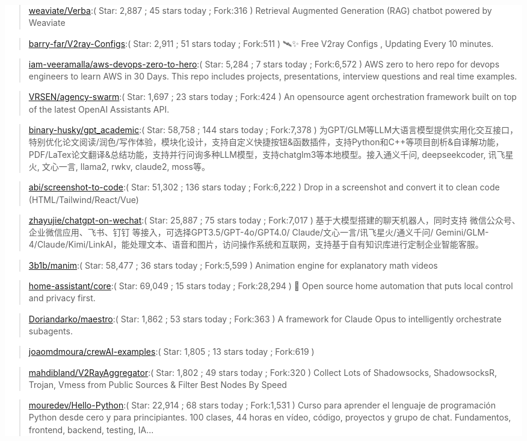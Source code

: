 > [weaviate/Verba](https://github.com/weaviate/Verba):( Star: 2,887 ; 45 stars today ; Fork:316 ) 
 > Retrieval Augmented Generation (RAG) chatbot powered by Weaviate

> [barry-far/V2ray-Configs](https://github.com/barry-far/V2ray-Configs):( Star: 2,911 ; 51 stars today ; Fork:511 ) 
 > 🛰️✨ Free V2ray Configs , Updating Every 10 minutes.

> [iam-veeramalla/aws-devops-zero-to-hero](https://github.com/iam-veeramalla/aws-devops-zero-to-hero):( Star: 5,284 ; 7 stars today ; Fork:6,572 ) 
 > AWS zero to hero repo for devops engineers to learn AWS in 30 Days. This repo includes projects, presentations, interview questions and real time examples.

> [VRSEN/agency-swarm](https://github.com/VRSEN/agency-swarm):( Star: 1,697 ; 23 stars today ; Fork:424 ) 
 > An opensource agent orchestration framework built on top of the latest OpenAI Assistants API.

> [binary-husky/gpt_academic](https://github.com/binary-husky/gpt_academic):( Star: 58,758 ; 144 stars today ; Fork:7,378 ) 
 > 为GPT/GLM等LLM大语言模型提供实用化交互接口，特别优化论文阅读/润色/写作体验，模块化设计，支持自定义快捷按钮&函数插件，支持Python和C++等项目剖析&自译解功能，PDF/LaTex论文翻译&总结功能，支持并行问询多种LLM模型，支持chatglm3等本地模型。接入通义千问, deepseekcoder, 讯飞星火, 文心一言, llama2, rwkv, claude2, moss等。

> [abi/screenshot-to-code](https://github.com/abi/screenshot-to-code):( Star: 51,302 ; 136 stars today ; Fork:6,222 ) 
 > Drop in a screenshot and convert it to clean code (HTML/Tailwind/React/Vue)

> [zhayujie/chatgpt-on-wechat](https://github.com/zhayujie/chatgpt-on-wechat):( Star: 25,887 ; 75 stars today ; Fork:7,017 ) 
 > 基于大模型搭建的聊天机器人，同时支持 微信公众号、企业微信应用、飞书、钉钉 等接入，可选择GPT3.5/GPT-4o/GPT4.0/ Claude/文心一言/讯飞星火/通义千问/ Gemini/GLM-4/Claude/Kimi/LinkAI，能处理文本、语音和图片，访问操作系统和互联网，支持基于自有知识库进行定制企业智能客服。

> [3b1b/manim](https://github.com/3b1b/manim):( Star: 58,477 ; 36 stars today ; Fork:5,599 ) 
 > Animation engine for explanatory math videos

> [home-assistant/core](https://github.com/home-assistant/core):( Star: 69,049 ; 15 stars today ; Fork:28,294 ) 
 > 🏡 Open source home automation that puts local control and privacy first.

> [Doriandarko/maestro](https://github.com/Doriandarko/maestro):( Star: 1,862 ; 53 stars today ; Fork:363 ) 
 > A framework for Claude Opus to intelligently orchestrate subagents.

> [joaomdmoura/crewAI-examples](https://github.com/joaomdmoura/crewAI-examples):( Star: 1,805 ; 13 stars today ; Fork:619 ) 
 > 

> [mahdibland/V2RayAggregator](https://github.com/mahdibland/V2RayAggregator):( Star: 1,802 ; 49 stars today ; Fork:320 ) 
 > Collect Lots of Shadowsocks, ShadowsocksR, Trojan, Vmess from Public Sources & Filter Best Nodes By Speed

> [mouredev/Hello-Python](https://github.com/mouredev/Hello-Python):( Star: 22,914 ; 68 stars today ; Fork:1,531 ) 
 > Curso para aprender el lenguaje de programación Python desde cero y para principiantes. 100 clases, 44 horas en vídeo, código, proyectos y grupo de chat. Fundamentos, frontend, backend, testing, IA...
